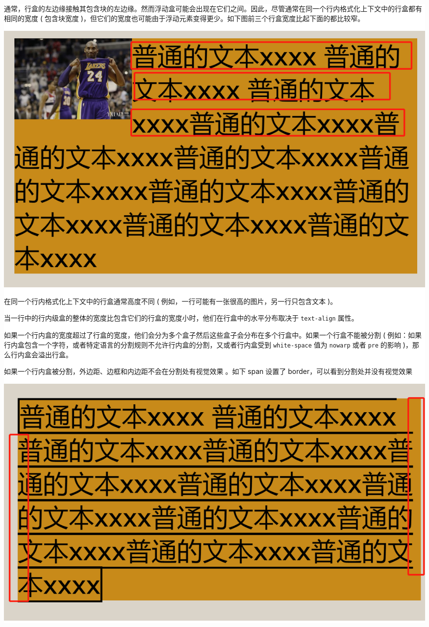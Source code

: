 通常，行盒的左边缘接触其包含块的左边缘。然而浮动盒可能会出现在它们之间。因此，尽管通常在同一个行内格式化上下文中的行盒都有相同的宽度 ( 包含块宽度 )，但它们的宽度也可能由于浮动元素变得更少。如下图前三个行盒宽度比起下面的都比较窄。

![image-20221218130750822](assets/image-20221218130750822.png)

在同一个行内格式化上下文中的行盒通常高度不同 ( 例如，一行可能有一张很高的图片，另一行只包含文本 )。

当一行中的行内级盒的整体的宽度比包含它们的行盒的宽度小时，他们在行盒中的水平分布取决于 `text-align` 属性。

如果一个行内盒的宽度超过了行盒的宽度，他们会分为多个盒子然后这些盒子会分布在多个行盒中。如果一个行盒不能被分割 ( 例如：如果行内盒包含一个字符，或者特定语言的分割规则不允许行内盒的分割，又或者行内盒受到 `white-space` 值为 `nowarp` 或者 `pre` 的影响 )，那么行内盒会溢出行盒。

如果一个行内盒被分割，外边距、边框和内边距不会在分割处有视觉效果 。如下 span 设置了 border，可以看到分割处并没有视觉效果

![image-20221218131117326](assets/image-20221218131117326.png)